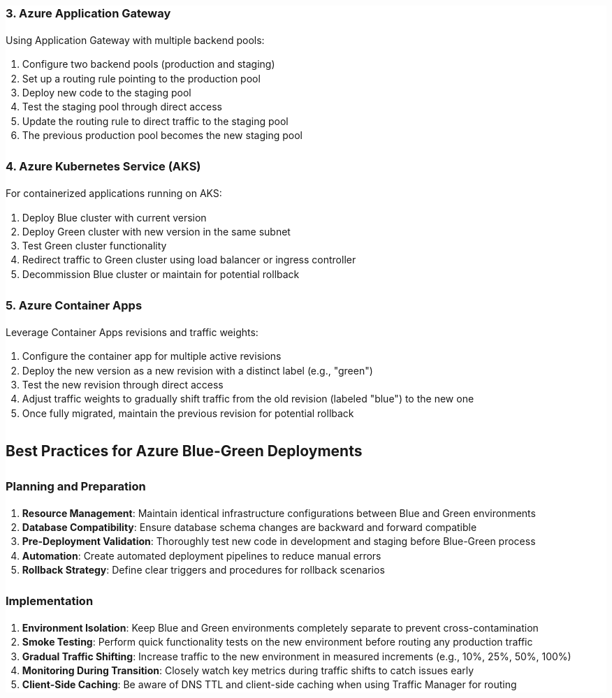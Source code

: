 ### 3. Azure Application Gateway

Using Application Gateway with multiple backend pools:

1. Configure two backend pools (production and staging)
2. Set up a routing rule pointing to the production pool
3. Deploy new code to the staging pool
4. Test the staging pool through direct access
5. Update the routing rule to direct traffic to the staging pool
6. The previous production pool becomes the new staging pool

### 4. Azure Kubernetes Service (AKS)

For containerized applications running on AKS:

1. Deploy Blue cluster with current version
2. Deploy Green cluster with new version in the same subnet
3. Test Green cluster functionality
4. Redirect traffic to Green cluster using load balancer or ingress controller
5. Decommission Blue cluster or maintain for potential rollback

### 5. Azure Container Apps

Leverage Container Apps revisions and traffic weights:

1. Configure the container app for multiple active revisions
2. Deploy the new version as a new revision with a distinct label (e.g., "green")
3. Test the new revision through direct access
4. Adjust traffic weights to gradually shift traffic from the old revision (labeled "blue") to the new one
5. Once fully migrated, maintain the previous revision for potential rollback

## Best Practices for Azure Blue-Green Deployments

### Planning and Preparation

1. **Resource Management**: Maintain identical infrastructure configurations between Blue and Green environments
2. **Database Compatibility**: Ensure database schema changes are backward and forward compatible
3. **Pre-Deployment Validation**: Thoroughly test new code in development and staging before Blue-Green process
4. **Automation**: Create automated deployment pipelines to reduce manual errors
5. **Rollback Strategy**: Define clear triggers and procedures for rollback scenarios

### Implementation

1. **Environment Isolation**: Keep Blue and Green environments completely separate to prevent cross-contamination
2. **Smoke Testing**: Perform quick functionality tests on the new environment before routing any production traffic
3. **Gradual Traffic Shifting**: Increase traffic to the new environment in measured increments (e.g., 10%, 25%, 50%, 100%)
4. **Monitoring During Transition**: Closely watch key metrics during traffic shifts to catch issues early
5. **Client-Side Caching**: Be aware of DNS TTL and client-side caching when using Traffic Manager for routing
